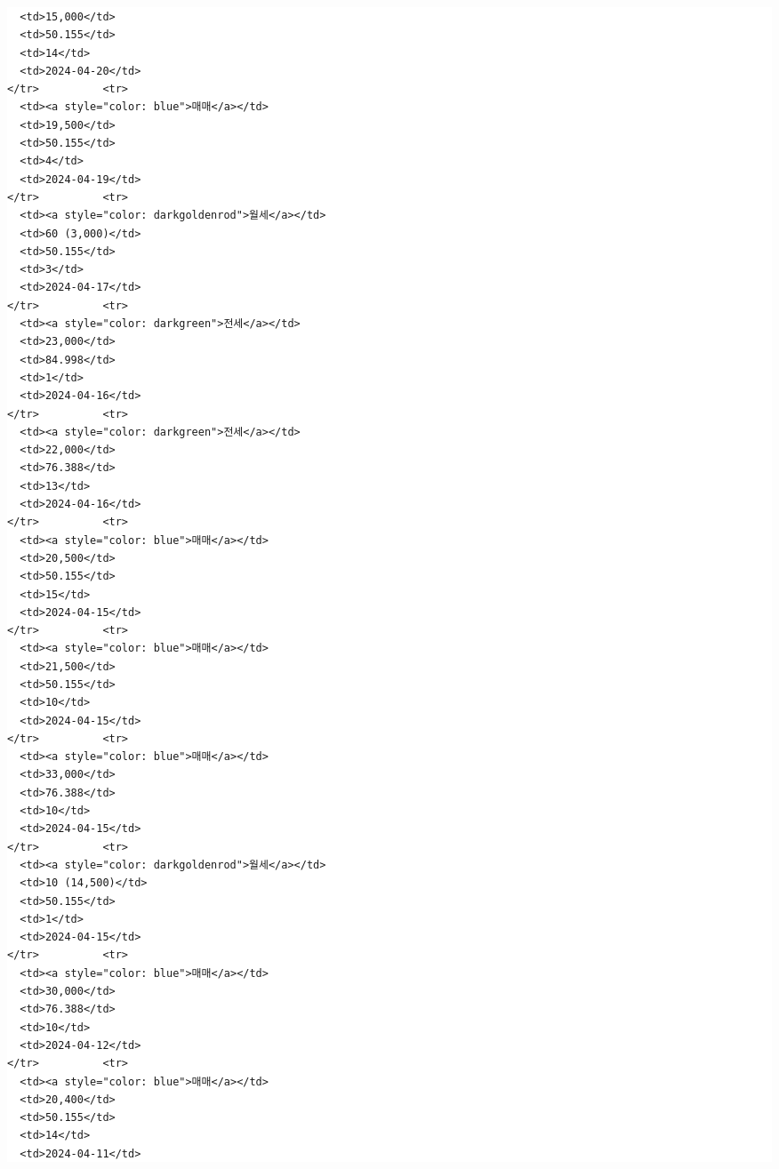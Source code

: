       <td>15,000</td>
      <td>50.155</td>
      <td>14</td>
      <td>2024-04-20</td>
    </tr>          <tr>
      <td><a style="color: blue">매매</a></td>
      <td>19,500</td>
      <td>50.155</td>
      <td>4</td>
      <td>2024-04-19</td>
    </tr>          <tr>
      <td><a style="color: darkgoldenrod">월세</a></td>
      <td>60 (3,000)</td>
      <td>50.155</td>
      <td>3</td>
      <td>2024-04-17</td>
    </tr>          <tr>
      <td><a style="color: darkgreen">전세</a></td>
      <td>23,000</td>
      <td>84.998</td>
      <td>1</td>
      <td>2024-04-16</td>
    </tr>          <tr>
      <td><a style="color: darkgreen">전세</a></td>
      <td>22,000</td>
      <td>76.388</td>
      <td>13</td>
      <td>2024-04-16</td>
    </tr>          <tr>
      <td><a style="color: blue">매매</a></td>
      <td>20,500</td>
      <td>50.155</td>
      <td>15</td>
      <td>2024-04-15</td>
    </tr>          <tr>
      <td><a style="color: blue">매매</a></td>
      <td>21,500</td>
      <td>50.155</td>
      <td>10</td>
      <td>2024-04-15</td>
    </tr>          <tr>
      <td><a style="color: blue">매매</a></td>
      <td>33,000</td>
      <td>76.388</td>
      <td>10</td>
      <td>2024-04-15</td>
    </tr>          <tr>
      <td><a style="color: darkgoldenrod">월세</a></td>
      <td>10 (14,500)</td>
      <td>50.155</td>
      <td>1</td>
      <td>2024-04-15</td>
    </tr>          <tr>
      <td><a style="color: blue">매매</a></td>
      <td>30,000</td>
      <td>76.388</td>
      <td>10</td>
      <td>2024-04-12</td>
    </tr>          <tr>
      <td><a style="color: blue">매매</a></td>
      <td>20,400</td>
      <td>50.155</td>
      <td>14</td>
      <td>2024-04-11</td>